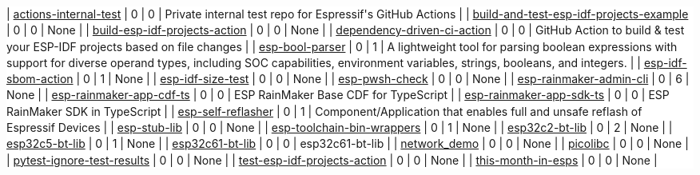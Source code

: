 | [actions-internal-test](https://github.com/espressif/actions-internal-test) | 0 | 0 | Private internal test repo for Espressif's GitHub Actions |
| [build-and-test-esp-idf-projects-example](https://github.com/espressif/build-and-test-esp-idf-projects-example) | 0 | 0 | None |
| [build-esp-idf-projects-action](https://github.com/espressif/build-esp-idf-projects-action) | 0 | 0 | None |
| [dependency-driven-ci-action](https://github.com/espressif/dependency-driven-ci-action) | 0 | 0 | GitHub Action to build & test your ESP-IDF projects based on file changes |
| [esp-bool-parser](https://github.com/espressif/esp-bool-parser) | 0 | 1 | A lightweight tool for parsing boolean expressions with support for diverse operand types, including SOC capabilities, environment variables, strings, booleans, and integers. |
| [esp-idf-sbom-action](https://github.com/espressif/esp-idf-sbom-action) | 0 | 1 | None |
| [esp-idf-size-test](https://github.com/espressif/esp-idf-size-test) | 0 | 0 | None |
| [esp-pwsh-check](https://github.com/espressif/esp-pwsh-check) | 0 | 0 | None |
| [esp-rainmaker-admin-cli](https://github.com/espressif/esp-rainmaker-admin-cli) | 0 | 6 | None |
| [esp-rainmaker-app-cdf-ts](https://github.com/espressif/esp-rainmaker-app-cdf-ts) | 0 | 0 | ESP RainMaker Base CDF for TypeScript |
| [esp-rainmaker-app-sdk-ts](https://github.com/espressif/esp-rainmaker-app-sdk-ts) | 0 | 0 | ESP RainMaker SDK in TypeScript |
| [esp-self-reflasher](https://github.com/espressif/esp-self-reflasher) | 0 | 1 | Component/Application that enables full and unsafe reflash of Espressif Devices |
| [esp-stub-lib](https://github.com/espressif/esp-stub-lib) | 0 | 0 | None |
| [esp-toolchain-bin-wrappers](https://github.com/espressif/esp-toolchain-bin-wrappers) | 0 | 1 | None |
| [esp32c2-bt-lib](https://github.com/espressif/esp32c2-bt-lib) | 0 | 2 | None |
| [esp32c5-bt-lib](https://github.com/espressif/esp32c5-bt-lib) | 0 | 1 | None |
| [esp32c61-bt-lib](https://github.com/espressif/esp32c61-bt-lib) | 0 | 0 | esp32c61-bt-lib |
| [network_demo](https://github.com/espressif/network_demo) | 0 | 0 | None |
| [picolibc](https://github.com/espressif/picolibc) | 0 | 0 | None |
| [pytest-ignore-test-results](https://github.com/espressif/pytest-ignore-test-results) | 0 | 0 | None |
| [test-esp-idf-projects-action](https://github.com/espressif/test-esp-idf-projects-action) | 0 | 0 | None |
| [this-month-in-esps](https://github.com/espressif/this-month-in-esps) | 0 | 0 | None |
